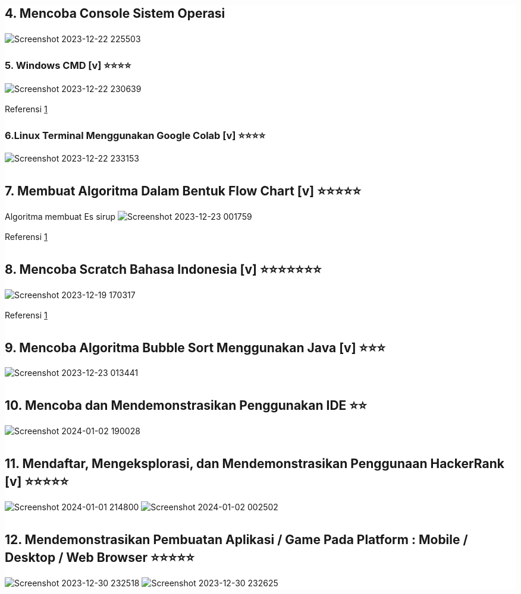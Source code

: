 ## 4. Mencoba Console Sistem Operasi
<img width="862" alt="Screenshot 2023-12-22 225503" src="https://github.com/irhamMutaalimin/UASPengenalanInformatika/assets/144558007/1146c2a7-799f-49a5-8b16-15d8c6ed0676">

### 5. Windows CMD [v] ⭐⭐⭐⭐
<img width="888" alt="Screenshot 2023-12-22 230639" src="https://github.com/irhamMutaalimin/UASPengenalanInformatika/assets/144558007/4bec2541-86ce-447e-aa92-632311bb989c">

Referensi [1](https://www.stationx.net/windows-command-line-cheat-sheet/)

### 6.Linux Terminal Menggunakan Google Colab [v] ⭐⭐⭐⭐
<img width="898" alt="Screenshot 2023-12-22 233153" src="https://github.com/irhamMutaalimin/UASPengenalanInformatika/assets/144558007/79673f33-db62-44d0-a67e-5f54bf703ddf">


## 7. Membuat Algoritma Dalam Bentuk Flow Chart [v] ⭐⭐⭐⭐⭐
Algoritma membuat Es sirup
<img width="210" alt="Screenshot 2023-12-23 001759" src="https://github.com/irhamMutaalimin/UASPengenalanInformatika/assets/144558007/fdf2fd36-2095-40a9-88de-7484d7fc4723">



Referensi [1](https://dev.to/angelotheman/flowchart-wizardry-master-the-art-of-visualizing-algorithms-4e4j)

## 8. Mencoba Scratch Bahasa Indonesia [v] ⭐⭐⭐⭐⭐⭐⭐
<img width="909" alt="Screenshot 2023-12-19 170317" src="https://github.com/irhamMutaalimin/UASPengenalanInformatika/assets/144558007/4cc314f7-b75a-4d62-acce-988436e52bb0">


Referensi [1](https://scratch.mit.edu/)

## 9. Mencoba Algoritma Bubble Sort Menggunakan Java [v] ⭐⭐⭐
<img width="948" alt="Screenshot 2023-12-23 013441" src="https://github.com/irhamMutaalimin/UASPengenalanInformatika/assets/144558007/295c504b-b4c4-4f2c-8171-f217df11a659">

## 10. Mencoba dan Mendemonstrasikan Penggunakan IDE ⭐⭐
<img width="960" alt="Screenshot 2024-01-02 190028" src="https://github.com/irhamMutaalimin/UASPengenalanInformatika/assets/144558007/37fd06c1-53e3-45a7-b14e-7700f8701426">

## 11. Mendaftar, Mengeksplorasi, dan Mendemonstrasikan Penggunaan HackerRank [v] ⭐⭐⭐⭐⭐
<img width="946" alt="Screenshot 2024-01-01 214800" src="https://github.com/irhamMutaalimin/UASPengenalanInformatika/assets/144558007/33e51069-b193-48a8-9eba-7624da217702">
<img width="960" alt="Screenshot 2024-01-02 002502" src="https://github.com/irhamMutaalimin/UASPengenalanInformatika/assets/144558007/8a44d331-ac7c-4bcb-940f-f822582d9e7f">


## 12. Mendemonstrasikan Pembuatan Aplikasi / Game Pada Platform : Mobile / Desktop / Web Browser ⭐⭐⭐⭐⭐
<img width="293" alt="Screenshot 2023-12-30 232518" src="https://github.com/irhamMutaalimin/UASPengenalanInformatika/assets/144558007/653d353f-e446-4810-91d4-5fb89a13906d">
<img width="294" alt="Screenshot 2023-12-30 232625" src="https://github.com/irhamMutaalimin/UASPengenalanInformatika/assets/144558007/ed2692fc-4c2a-41c7-a771-f677e5c2b3a6">
